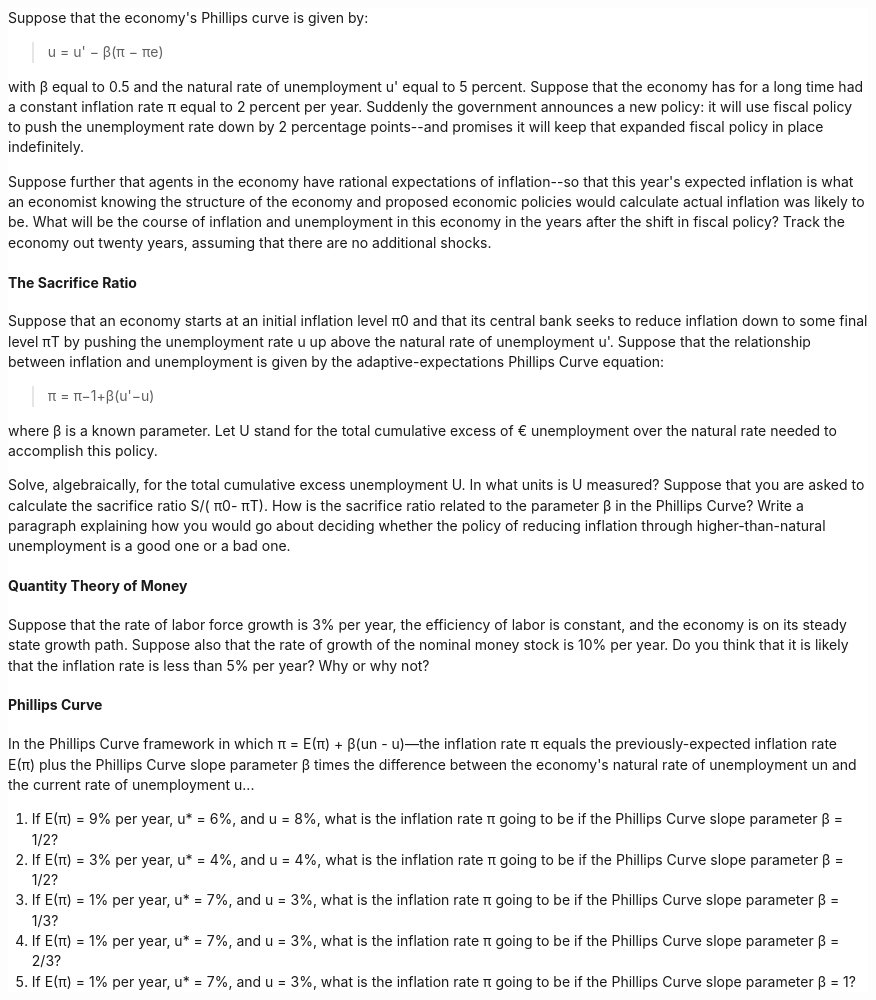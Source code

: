 Suppose that the economy's Phillips curve is given by:

>u = u' − β(π − πe)

with β equal to 0.5 and the natural rate of unemployment u' equal to 5 percent. Suppose that the economy has for a long time had a constant inflation rate π equal to 2 percent per year. Suddenly the government announces a new policy: it will use fiscal policy to push the unemployment rate down by 2 percentage points--and promises it will keep that expanded fiscal policy in place indefinitely.

Suppose further that agents in the economy have rational expectations of inflation--so that this year's expected inflation is what an economist knowing the structure of the economy and proposed economic policies would calculate actual inflation was likely to be. What will be the course of inflation and unemployment in this economy in the years after the shift in fiscal policy? Track the economy out twenty years, assuming that there are no additional shocks.

#### The Sacrifice Ratio

Suppose that an economy starts at an initial inflation level π0 and that its central bank seeks to reduce inflation down to some final level πT by pushing the unemployment rate u up above the natural rate of unemployment u'. Suppose that the relationship between inflation and unemployment is given by the adaptive-expectations Phillips Curve equation:

>π = π−1+β(u'−u)

where β is a known parameter. Let U stand for the total cumulative excess of € unemployment over the natural rate needed to accomplish this policy. 

Solve, algebraically, for the total cumulative excess unemployment U. In what units is U measured? Suppose that you are asked to calculate the sacrifice ratio S/( π0- πT). How is the sacrifice ratio related to the parameter β in the Phillips Curve? Write a paragraph explaining how you would go about deciding whether the policy of reducing inflation through higher-than-natural unemployment is a good one or a bad one.

#### Quantity Theory of Money

Suppose that the rate of labor force growth is 3% per year, the efficiency of labor is constant, and the economy is on its steady state growth path. Suppose also that the rate of growth of the nominal money stock is 10% per year. Do you think that it is likely that the inflation rate is less than 5% per year? Why or why not?

#### Phillips Curve

In the Phillips Curve framework in which π = E(π) + β(un - u)—the inflation rate π equals the previously-expected inflation rate E(π) plus the Phillips Curve slope parameter β times the difference between the economy's natural rate of unemployment un and the current rate of unemployment u...

1. If E(π) = 9% per year, u* = 6%, and u = 8%, what is the inflation rate π going to be if the Phillips Curve slope parameter β = 1/2?
2. If E(π) = 3% per year, u* = 4%, and u = 4%, what is the inflation rate π going to be if the Phillips Curve slope parameter β = 1/2?
3. If E(π) = 1% per year, u* = 7%, and u = 3%, what is the inflation rate π going to be if the Phillips Curve slope parameter β = 1/3?
4. If E(π) = 1% per year, u* = 7%, and u = 3%, what is the inflation rate π going to be if the Phillips Curve slope parameter β = 2/3?
5. If E(π) = 1% per year, u* = 7%, and u = 3%, what is the inflation rate π going to be if the Phillips Curve slope parameter β = 1?
